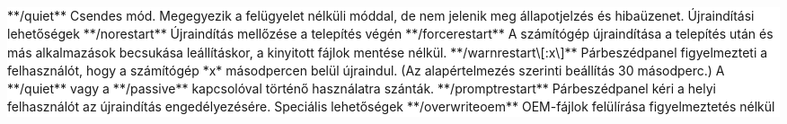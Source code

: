 </tr>
<tr>
<td style="border:1px solid black;">
**/quiet**
</td>
<td style="border:1px solid black;">
Csendes mód. Megegyezik a felügyelet nélküli móddal, de nem jelenik meg állapotjelzés és hibaüzenet.
</td>
</tr>
<tr>
<th colspan="2">
Újraindítási lehetőségek
</th>
</tr>
<tr class="alternateRow">
<td style="border:1px solid black;">
**/norestart**
</td>
<td style="border:1px solid black;">
Újraindítás mellőzése a telepítés végén
</td>
</tr>
<tr>
<td style="border:1px solid black;">
**/forcerestart**
</td>
<td style="border:1px solid black;">
A számítógép újraindítása a telepítés után és más alkalmazások becsukása leállításkor, a kinyitott fájlok mentése nélkül.
</td>
</tr>
<tr class="alternateRow">
<td style="border:1px solid black;">
**/warnrestart\[:x\]**
</td>
<td style="border:1px solid black;">
Párbeszédpanel figyelmezteti a felhasználót, hogy a számítógép *x* másodpercen belül újraindul. (Az alapértelmezés szerinti beállítás 30 másodperc.) A **/quiet** vagy a **/passive** kapcsolóval történő használatra szánták.
</td>
</tr>
<tr>
<td style="border:1px solid black;">
**/promptrestart**
</td>
<td style="border:1px solid black;">
Párbeszédpanel kéri a helyi felhasználót az újraindítás engedélyezésére.
</td>
</tr>
<tr>
<th colspan="2">
Speciális lehetőségek
</th>
</tr>
<tr class="alternateRow">
<td style="border:1px solid black;">
**/overwriteoem**
</td>
<td style="border:1px solid black;">
OEM-fájlok felülírása figyelmeztetés nélkül
</td>
</tr>
<tr>